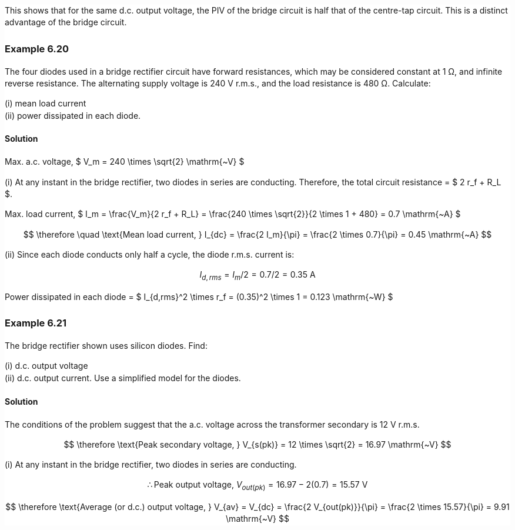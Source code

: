 This shows that for the same d.c. output voltage, the PIV of the bridge circuit is half that of the centre-tap circuit. This is a distinct advantage of the bridge circuit.

### Example 6.20
The four diodes used in a bridge rectifier circuit have forward resistances, which may be considered constant at 1 Ω, and infinite reverse resistance. The alternating supply voltage is 240 V r.m.s., and the load resistance is 480 Ω. Calculate:

(i) mean load current  
(ii) power dissipated in each diode.

#### Solution
Max. a.c. voltage, $ V_m = 240 \times \sqrt{2} \mathrm{~V} $

(i) At any instant in the bridge rectifier, two diodes in series are conducting. Therefore, the total circuit resistance = $ 2 r_f + R_L $.

Max. load current, $ I_m = \frac{V_m}{2 r_f + R_L} = \frac{240 \times \sqrt{2}}{2 \times 1 + 480} = 0.7 \mathrm{~A} $

$$
\therefore \quad \text{Mean load current, } I_{dc} = \frac{2 I_m}{\pi} = \frac{2 \times 0.7}{\pi} = 0.45 \mathrm{~A}
$$

(ii) Since each diode conducts only half a cycle, the diode r.m.s. current is:

$$
I_{d,rms} = I_m / 2 = 0.7 / 2 = 0.35 \mathrm{~A}
$$

Power dissipated in each diode = $ I_{d,rms}^2 \times r_f = (0.35)^2 \times 1 = 0.123 \mathrm{~W} $

### Example 6.21
The bridge rectifier shown uses silicon diodes. Find:

(i) d.c. output voltage  
(ii) d.c. output current. Use a simplified model for the diodes.

#### Solution
The conditions of the problem suggest that the a.c. voltage across the transformer secondary is 12 V r.m.s.

$$
\therefore \text{Peak secondary voltage, } V_{s(pk)} = 12 \times \sqrt{2} = 16.97 \mathrm{~V}
$$

(i) At any instant in the bridge rectifier, two diodes in series are conducting.

$$
\therefore \text{Peak output voltage, } V_{out(pk)} = 16.97 - 2(0.7) = 15.57 \mathrm{~V}
$$

$$
\therefore \text{Average (or d.c.) output voltage, } V_{av} = V_{dc} = \frac{2 V_{out(pk)}}{\pi} = \frac{2 \times 15.57}{\pi} = 9.91 \mathrm{~V}
$$
